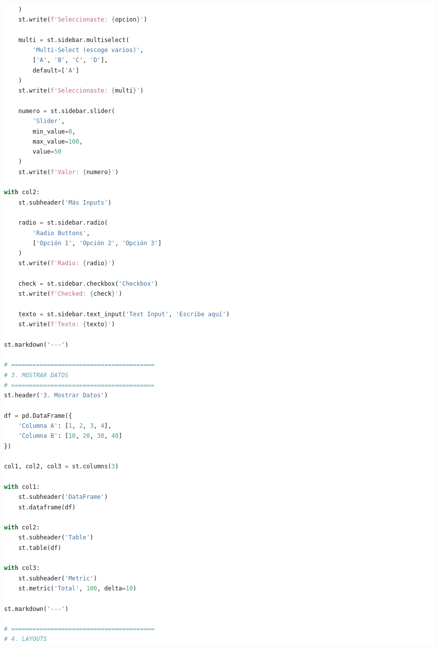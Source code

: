 ```python
    )
    st.write(f'Seleccionaste: {opcion}')
    
    multi = st.sidebar.multiselect(
        'Multi-Select (escoge varios)',
        ['A', 'B', 'C', 'D'],
        default=['A']
    )
    st.write(f'Seleccionaste: {multi}')
    
    numero = st.sidebar.slider(
        'Slider',
        min_value=0,
        max_value=100,
        value=50
    )
    st.write(f'Valor: {numero}')

with col2:
    st.subheader('Más Inputs')
    
    radio = st.sidebar.radio(
        'Radio Buttons',
        ['Opción 1', 'Opción 2', 'Opción 3']
    )
    st.write(f'Radio: {radio}')
    
    check = st.sidebar.checkbox('Checkbox')
    st.write(f'Checked: {check}')
    
    texto = st.sidebar.text_input('Text Input', 'Escribe aquí')
    st.write(f'Texto: {texto}')

st.markdown('---')

# ========================================
# 3. MOSTRAR DATOS
# ========================================
st.header('3. Mostrar Datos')

df = pd.DataFrame({
    'Columna A': [1, 2, 3, 4],
    'Columna B': [10, 20, 30, 40]
})

col1, col2, col3 = st.columns(3)

with col1:
    st.subheader('DataFrame')
    st.dataframe(df)

with col2:
    st.subheader('Table')
    st.table(df)

with col3:
    st.subheader('Metric')
    st.metric('Total', 100, delta=10)

st.markdown('---')

# ========================================
# 4. LAYOUTS
```